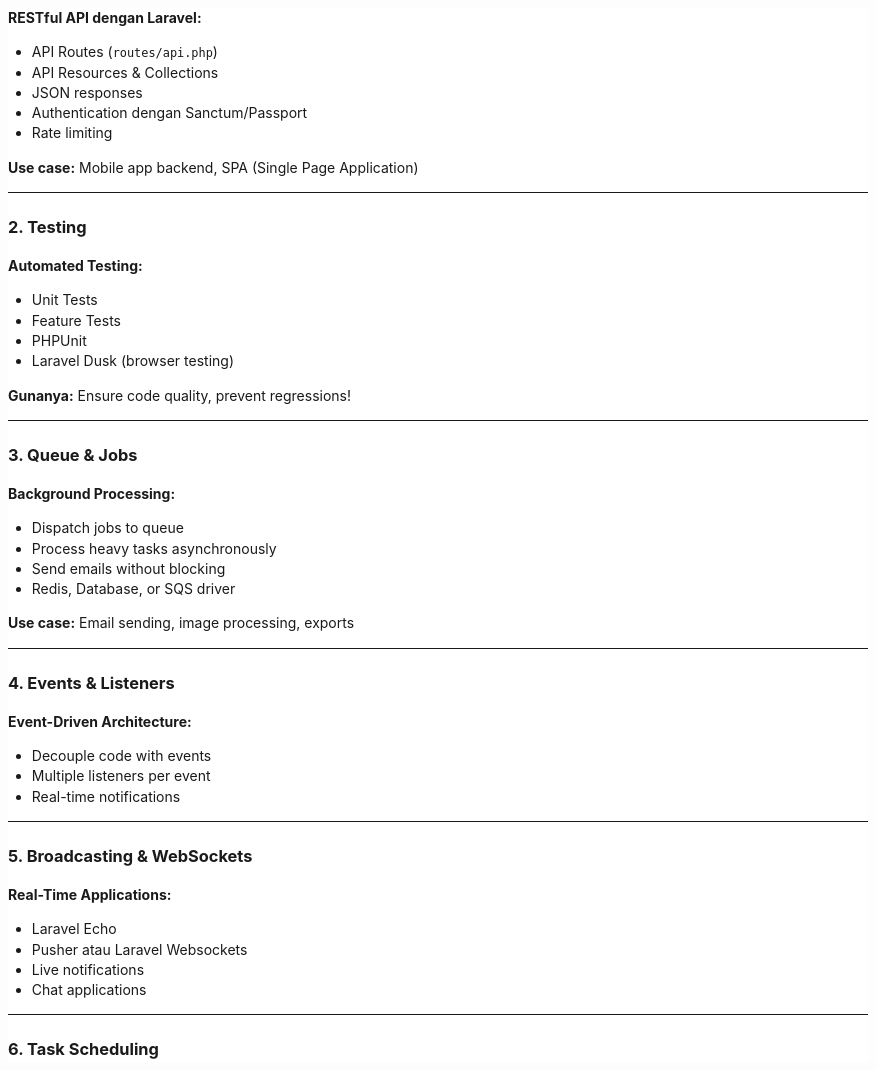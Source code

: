 **RESTful API dengan Laravel:**
- API Routes (`routes/api.php`)
- API Resources & Collections
- JSON responses
- Authentication dengan Sanctum/Passport
- Rate limiting

**Use case:** Mobile app backend, SPA (Single Page Application)

---

### 2. Testing

**Automated Testing:**
- Unit Tests
- Feature Tests
- PHPUnit
- Laravel Dusk (browser testing)

**Gunanya:** Ensure code quality, prevent regressions!

---

### 3. Queue & Jobs

**Background Processing:**
- Dispatch jobs to queue
- Process heavy tasks asynchronously
- Send emails without blocking
- Redis, Database, or SQS driver

**Use case:** Email sending, image processing, exports

---

### 4. Events & Listeners

**Event-Driven Architecture:**
- Decouple code with events
- Multiple listeners per event
- Real-time notifications

---

### 5. Broadcasting & WebSockets

**Real-Time Applications:**
- Laravel Echo
- Pusher atau Laravel Websockets
- Live notifications
- Chat applications

---

### 6. Task Scheduling
